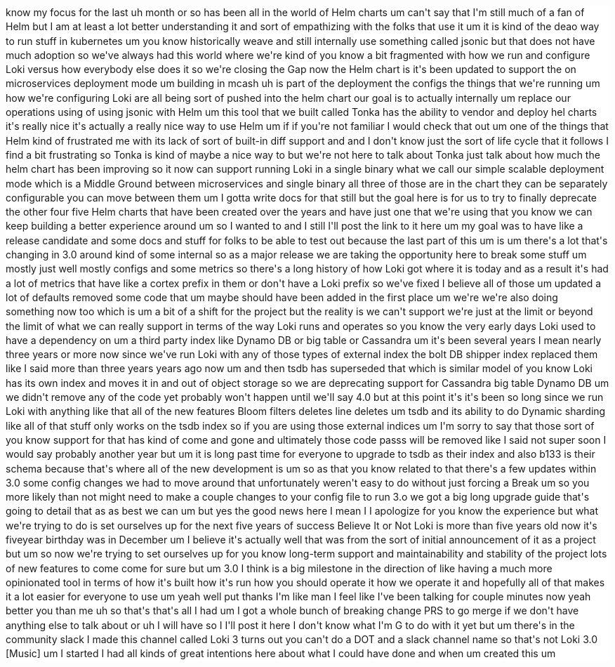 know my focus for the last uh month or so has been all in the world of Helm charts um can't say that I'm still much of a fan of Helm but I am at least a lot better understanding it and sort of empathizing with the folks that use it um it is kind of the deao way to run stuff in kubernetes um you know historically weave and still internally use something called jsonic but that does not have much adoption so we've always had this world where we're kind of you know a bit fragmented with how we run and configure Loki versus how everybody else does it so we're closing the Gap now the Helm chart is it's been updated to support the on microservices deployment mode um building in mcash uh is part of the deployment the configs the things that we're running um how we're configuring Loki are all being sort of pushed into the helm chart our goal is to actually internally um replace our operations using of using jsonic with Helm um this tool that we built called Tonka has the ability to vendor and deploy hel charts it's really nice it's actually a really nice way to use Helm um if if you're not familiar I would check that out um one of the things that Helm kind of frustrated me with its lack of sort of built-in diff support and and I don't know just the sort of life cycle that it follows I find a bit frustrating so Tonka is kind of maybe a nice way to but we're not here to talk about Tonka just talk about how much the helm chart has been improving so it now can support running Loki in a single binary what we call our simple scalable deployment mode which is a Middle Ground between microservices and single binary all three of those are in the chart they can be separately configurable you can move between them um I gotta write docs for that still but the goal here is for us to try to finally deprecate the other four five Helm charts that have been created over the years and have just one that we're using that you know we can keep building a better experience around um so I wanted to and I still I'll post the link to it here um my goal was to have like a release candidate and some docs and stuff for folks to be able to test out because the last part of this um is um there's a lot that's changing in 3.0 around kind of some internal so as a major release we are taking the opportunity here to break some stuff um mostly just well mostly configs and some metrics so there's a long history of how Loki got where it is today and as a result it's had a lot of metrics that have like a cortex prefix in them or don't have a Loki prefix so we've fixed I believe all of those um updated a lot of defaults removed some code that um maybe should have been added in the first place um we're we're also doing something now too which is um a bit of a shift for the project but the reality is we can't support we're just at the limit or beyond the limit of what we can really support in terms of the way Loki runs and operates so you know the very early days Loki used to have a dependency on um a third party index like Dynamo DB or big table or Cassandra um it's been several years I mean nearly three years or more now since we've run Loki with any of those types of external index the bolt DB shipper index replaced them like I said more than three years years ago now um and then tsdb has superseded that which is similar model of you know Loki has its own index and moves it in and out of object storage so we are deprecating support for Cassandra big table Dynamo DB um we didn't remove any of the code yet probably won't happen until we'll say 4.0 but at this point it's it's been so long since we run Loki with anything like that all of the new features Bloom filters deletes line deletes um tsdb and its ability to do Dynamic sharding like all of that stuff only works on the tsdb index so if you are using those external indices um I'm sorry to say that those sort of you know support for that has kind of come and gone and ultimately those code passs will be removed like I said not super soon I would say probably another year but um it is long past time for everyone to upgrade to tsdb as their index and also b133 is their schema because that's where all of the new development is um so as that you know related to that there's a few updates within 3.0 some config changes we had to move around that unfortunately weren't easy to do without just forcing a Break um so you more likely than not might need to make a couple changes to your config file to run 3.o we got a big long upgrade guide that's going to detail that as as best we can um but yes the good news here I mean I I apologize for you know the experience but what we're trying to do is set ourselves up for the next five years of success Believe It or Not Loki is more than five years old now it's fiveyear birthday was in December um I believe it's actually well that was from the sort of initial announcement of it as a project but um so now we're trying to set ourselves up for you know long-term support and maintainability and stability of the project lots of new features to come come for sure but um 3.0 I think is a big milestone in the direction of like having a much more opinionated tool in terms of how it's built how it's run how you should operate it how we operate it and hopefully all of that makes it a lot easier for everyone to use um yeah well put thanks I'm like man I feel like I've been talking for couple minutes now yeah better you than me uh so that's that's all I had um I got a whole bunch of breaking change PRS to go merge if we don't have anything else to talk about or uh I will have so I I'll post it here I don't know what I'm G to do with it yet but um there's in the community slack I made this channel called Loki 3 turns out you can't do a DOT and a slack channel name so that's not Loki 3.0 [Music] um I started I had all kinds of great intentions here about what I could have done and when um created this um